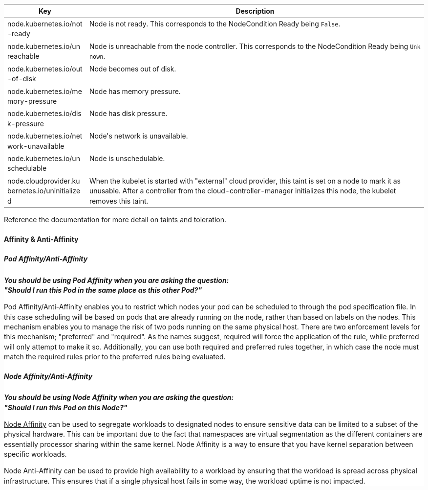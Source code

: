 | **Key** | **Description** |
| --- | --- |
| node.kubernetes.io/not-ready                    | Node is not ready. This corresponds to the NodeCondition Ready being `False`. |
| node.kubernetes.io/unreachable                  | Node is unreachable from the node controller. This corresponds to the NodeCondition Ready being `Unknown`. |
| node.kubernetes.io/out-of-disk                  | Node becomes out of disk. |
| node.kubernetes.io/memory-pressure              | Node has memory pressure. |
| node.kubernetes.io/disk-pressure                | Node has disk pressure. |
| node.kubernetes.io/network-unavailable          | Node's network is unavailable. |
| node.kubernetes.io/unschedulable                | Node is unschedulable. |
| node.cloudprovider.kubernetes.io/uninitialized  | When the kubelet is started with "external" cloud provider, this taint is set on a node to mark it as unusable. After a controller from the cloud-controller-manager initializes this node, the kubelet removes this taint. |

Reference the documentation for more detail on [taints and toleration](https://kubernetes.io/docs/concepts/configuration/taint-and-toleration/).

#### Affinity & Anti-Affinity

##### Pod Affinity/Anti-Affinity

***You should be using Pod Affinity when you are asking the question:  
"Should I run this Pod in the same place as this other Pod?"***

Pod Affinity/Anti-Affinity enables you to restrict which nodes your pod
can be scheduled to through the pod specification file. In this case
scheduling will be based on pods that are already running on the node,
rather than based on labels on the nodes. This mechanism enables you to
manage the risk of two pods running on the same physical host. There are
two enforcement levels for this mechanism; "preferred" and
"required". As the names suggest, required will force the application
of the rule, while preferred will only attempt to make it so.
Additionally, you can use both required and preferred rules together, in
which case the node must match the required rules prior to the preferred
rules being evaluated.

##### Node Affinity/Anti-Affinity

***You should be using Node Affinity when you are asking the question:  
"Should I run this Pod on this Node?"***

[Node Affinity](https://kubernetes.io/docs/concepts/configuration/assign-pod-node/#affinity-and-anti-affinity)
can be used to segregate workloads to designated nodes to ensure
sensitive data can be limited to a subset of the physical hardware. This
can be important due to the fact that namespaces are virtual
segmentation as the different containers are essentially processor
sharing within the same kernel. Node Affinity is a way to ensure that
you have kernel separation between specific workloads.

Node Anti-Affinity can be used to provide high availability to a
workload by ensuring that the workload is spread across physical
infrastructure. This ensures that if a single physical host fails in
some way, the workload uptime is not impacted.
